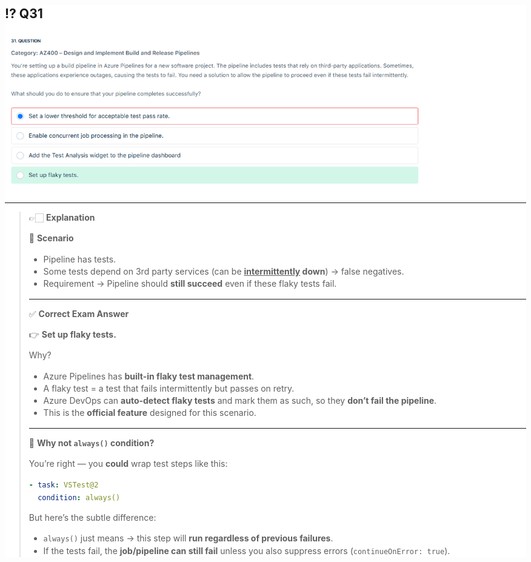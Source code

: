 ## ⁉️ Q31

<div align="left">
  <img src="image/1.review-mode-set1/1757436747499.png" alt="1757436747499" style="width: 80%; border-radius: 10px; border: 2px solid white;">
</div>

---

> 👉🏻 **Explanation**
>
> 📝 **Scenario**
>
> - Pipeline has tests.
> - Some tests depend on 3rd party services (can be <ins title="بشكل متقطع" style="cursor:help">**intermittently</ins> down**) → false negatives.
> - Requirement → Pipeline should **still succeed** even if these flaky tests fail.
>
> ---
>
> ✅ **Correct Exam Answer**
>
> 👉 **Set up flaky tests.**
>
> Why?
>
> - Azure Pipelines has **built-in flaky test management**.
> - A flaky test = a test that fails intermittently but passes on retry.
> - Azure DevOps can **auto-detect flaky tests** and mark them as such, so they **don’t fail the pipeline**.
> - This is the **official feature** designed for this scenario.
>
> ---
>
> 🤔 **Why not `always()` condition?**
>
> You’re right — you **could** wrap test steps like this:
>
> ```yaml
> - task: VSTest@2
>   condition: always()
> ```
>
> But here’s the subtle difference:
>
> - `always()` just means → this step will **run regardless of previous failures**.
> - If the tests fail, the **job/pipeline can still fail** unless you also suppress errors (`continueOnError: true`).
